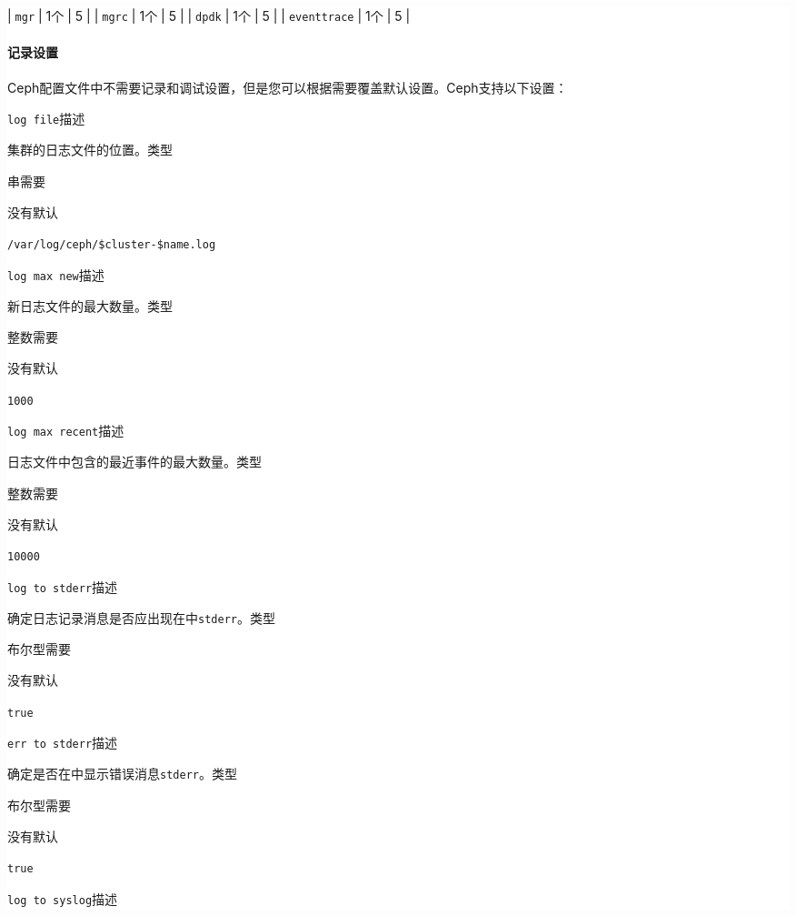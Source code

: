 | `mgr` | 1个 | 5 |
| `mgrc` | 1个 | 5 |
| `dpdk` | 1个 | 5 |
| `eventtrace` | 1个 | 5 |

#### 记录设置

Ceph配置文件中不需要记录和调试设置，但是您可以根据需要覆盖默认设置。Ceph支持以下设置：

`log file`描述

集群的日志文件的位置。类型

串需要

没有默认

`/var/log/ceph/$cluster-$name.log`

`log max new`描述

新日志文件的最大数量。类型

整数需要

没有默认

`1000`

`log max recent`描述

日志文件中包含的最近事件的最大数量。类型

整数需要

没有默认

`10000`

`log to stderr`描述

确定日志记录消息是否应出现在中`stderr`。类型

布尔型需要

没有默认

`true`

`err to stderr`描述

确定是否在中显示错误消息`stderr`。类型

布尔型需要

没有默认

`true`

`log to syslog`描述
